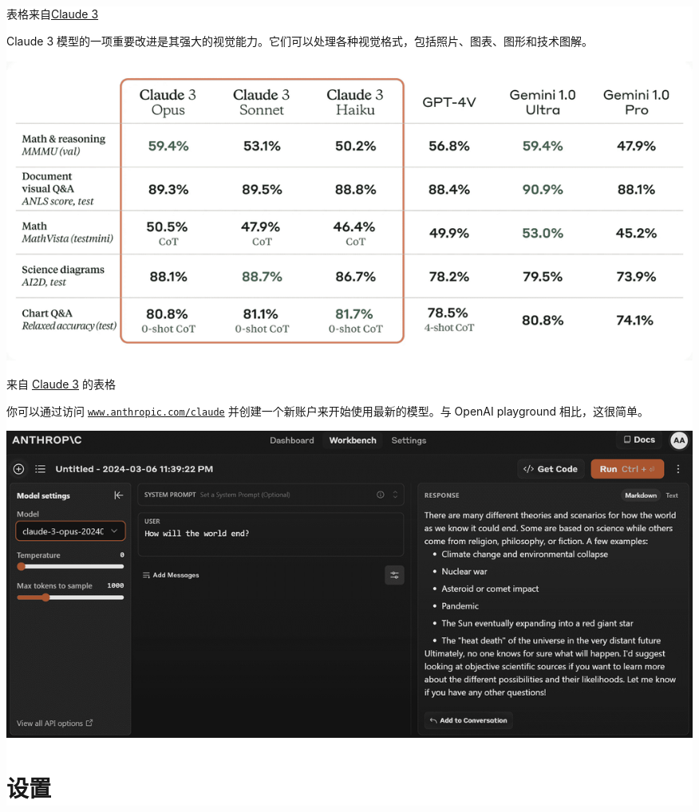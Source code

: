 表格来自[Claude 3](https://www.anthropic.com/news/claude-3-family)

Claude 3 模型的一项重要改进是其强大的视觉能力。它们可以处理各种视觉格式，包括照片、图表、图形和技术图解。

![开始使用 Claude 3 Opus，这款新模型刚刚超越了 GPT-4 和 Gemini](img/ce9b9ad29ec991686afafb763bee7dcf.png)

来自 [Claude 3](https://www.anthropic.com/news/claude-3-family) 的表格

你可以通过访问 [`www.anthropic.com/claude`](https://www.anthropic.com/claude) 并创建一个新账户来开始使用最新的模型。与 OpenAI playground 相比，这很简单。

![开始使用刚刚击败 GPT-4 和 Gemini 的 Claude 3 Opus](img/350900bfa398543c48fd9bd29cf2ed66.png)

# 设置
